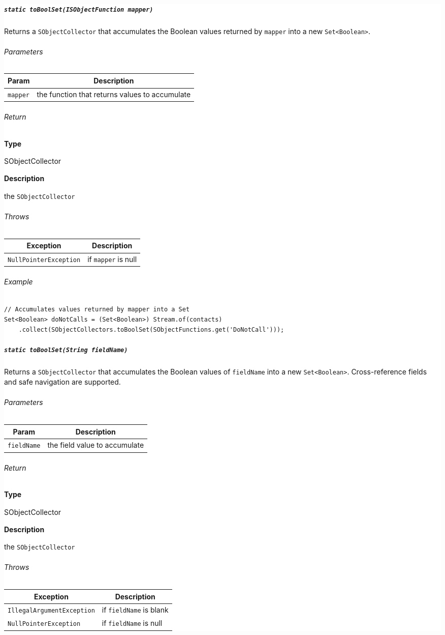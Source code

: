 ##### `static toBoolSet(ISObjectFunction mapper)`

Returns a `SObjectCollector` that accumulates the Boolean values returned by `mapper` into a new `Set<Boolean>`.

###### Parameters
|Param|Description|
|---|---|
|`mapper`|the function that returns values to accumulate|

###### Return

**Type**

SObjectCollector

**Description**

the `SObjectCollector`

###### Throws
|Exception|Description|
|---|---|
|`NullPointerException`|if `mapper` is null|

###### Example
```apex
// Accumulates values returned by mapper into a Set
Set<Boolean> doNotCalls = (Set<Boolean>) Stream.of(contacts)
    .collect(SObjectCollectors.toBoolSet(SObjectFunctions.get('DoNotCall')));
```

##### `static toBoolSet(String fieldName)`

Returns a `SObjectCollector` that accumulates the Boolean values of `fieldName` into a new `Set<Boolean>`. Cross-reference fields and safe navigation are supported.

###### Parameters
|Param|Description|
|---|---|
|`fieldName`|the field value to accumulate|

###### Return

**Type**

SObjectCollector

**Description**

the `SObjectCollector`

###### Throws
|Exception|Description|
|---|---|
|`IllegalArgumentException`|if `fieldName` is blank|
|`NullPointerException`|if `fieldName` is null|
